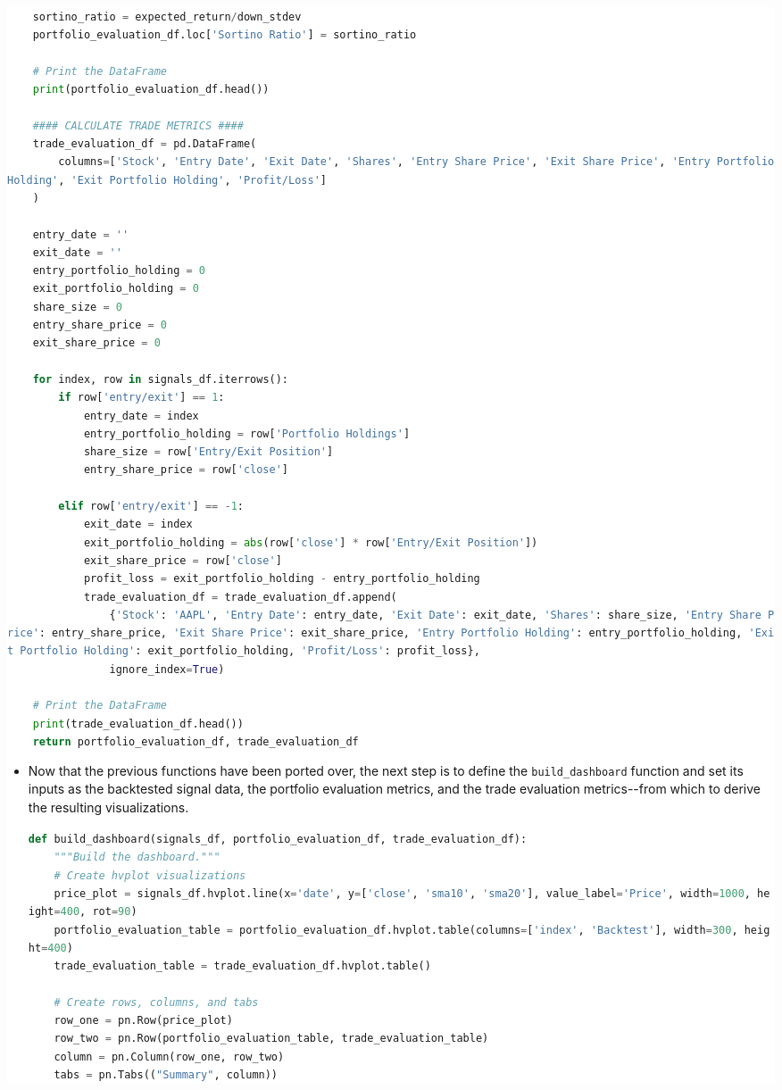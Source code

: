   ```python
      sortino_ratio = expected_return/down_stdev
      portfolio_evaluation_df.loc['Sortino Ratio'] = sortino_ratio

      # Print the DataFrame
      print(portfolio_evaluation_df.head())

      #### CALCULATE TRADE METRICS ####
      trade_evaluation_df = pd.DataFrame(
          columns=['Stock', 'Entry Date', 'Exit Date', 'Shares', 'Entry Share Price', 'Exit Share Price', 'Entry Portfolio Holding', 'Exit Portfolio Holding', 'Profit/Loss']
      )

      entry_date = ''
      exit_date = ''
      entry_portfolio_holding = 0
      exit_portfolio_holding = 0
      share_size = 0
      entry_share_price = 0
      exit_share_price = 0

      for index, row in signals_df.iterrows():
          if row['entry/exit'] == 1:
              entry_date = index
              entry_portfolio_holding = row['Portfolio Holdings']
              share_size = row['Entry/Exit Position']
              entry_share_price = row['close']

          elif row['entry/exit'] == -1:
              exit_date = index
              exit_portfolio_holding = abs(row['close'] * row['Entry/Exit Position'])
              exit_share_price = row['close']
              profit_loss = exit_portfolio_holding - entry_portfolio_holding
              trade_evaluation_df = trade_evaluation_df.append(
                  {'Stock': 'AAPL', 'Entry Date': entry_date, 'Exit Date': exit_date, 'Shares': share_size, 'Entry Share Price': entry_share_price, 'Exit Share Price': exit_share_price, 'Entry Portfolio Holding': entry_portfolio_holding, 'Exit Portfolio Holding': exit_portfolio_holding, 'Profit/Loss': profit_loss},
                  ignore_index=True)

      # Print the DataFrame
      print(trade_evaluation_df.head())
      return portfolio_evaluation_df, trade_evaluation_df
  ```

* Now that the previous functions have been ported over, the next step is to define the `build_dashboard` function and set its inputs as the backtested signal data, the portfolio evaluation metrics, and the trade evaluation metrics--from which to derive the resulting visualizations.

  ```python
  def build_dashboard(signals_df, portfolio_evaluation_df, trade_evaluation_df):
      """Build the dashboard."""
      # Create hvplot visualizations
      price_plot = signals_df.hvplot.line(x='date', y=['close', 'sma10', 'sma20'], value_label='Price', width=1000, height=400, rot=90)
      portfolio_evaluation_table = portfolio_evaluation_df.hvplot.table(columns=['index', 'Backtest'], width=300, height=400)
      trade_evaluation_table = trade_evaluation_df.hvplot.table()

      # Create rows, columns, and tabs
      row_one = pn.Row(price_plot)
      row_two = pn.Row(portfolio_evaluation_table, trade_evaluation_table)
      column = pn.Column(row_one, row_two)
      tabs = pn.Tabs(("Summary", column))

  ```